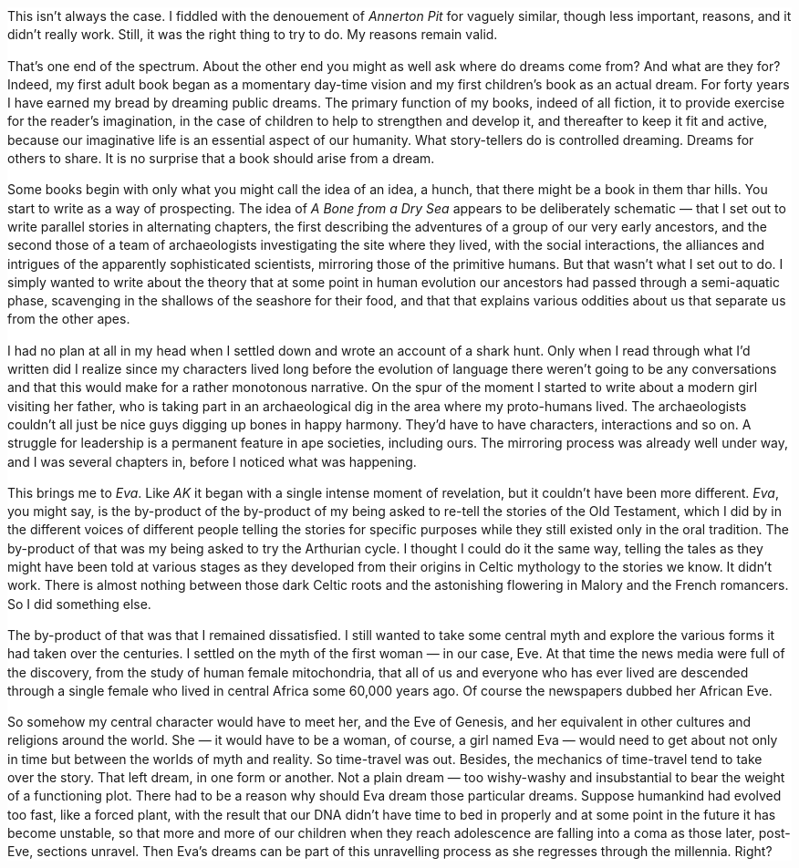 This isn’t always the case. I fiddled with the denouement of _Annerton Pit_ for vaguely similar, though less important, reasons, and it didn’t really work. Still, it was the right thing to try to do. My reasons remain valid.

That’s one end of the spectrum. About the other end you might as well ask where do dreams come from? And what are they for? Indeed, my first adult book began as a momentary day-time vision and my first children’s book as an actual dream. For forty years I have earned my bread by dreaming public dreams. The primary function of my books, indeed of all fiction, it to provide exercise for the reader’s imagination, in the case of children to help to strengthen and develop it, and thereafter to keep it fit and active, because our imaginative life is an essential aspect of our humanity. What story-tellers do is controlled dreaming. Dreams for others to share. It is no surprise that a book should arise from a dream.

Some books begin with only what you might call the idea of an idea, a hunch, that there might be a book in them thar hills. You start to write as a way of prospecting. The idea of _A Bone from a Dry Sea_ appears to be deliberately schematic — that I set out to write parallel stories in alternating chapters, the first describing the adventures of a group of our very early ancestors, and the second those of a team of archaeologists investigating the site where they lived, with the social interactions, the alliances and intrigues of the apparently sophisticated scientists, mirroring those of the primitive humans. But that wasn’t what I set out to do. I simply wanted to write about the theory that at some point in human evolution our ancestors had passed through a semi-aquatic phase, scavenging in the shallows of the seashore for their food, and that that explains various oddities about us that separate us from the other apes.

I had no plan at all in my head when I settled down and wrote an account of a shark hunt. Only when I read through what I’d written did I realize since my characters lived long before the evolution of language there weren’t going to be any conversations and that this would make for a rather monotonous narrative. On the spur of the moment I started to write about a modern girl visiting her father, who is taking part in an archaeological dig in the area where my proto-humans lived. The archaeologists couldn’t all just be nice guys digging up bones in happy harmony. They’d have to have characters, interactions and so on. A struggle for leadership is a permanent feature in ape societies, including ours. The mirroring process was already well under way, and I was several chapters in, before I noticed what was happening.

This brings me to _Eva_. Like _AK_ it began with a single intense moment of revelation, but it couldn’t have been more different. _Eva_, you might say, is the by-product of the by-product of my being asked to re-tell the stories of the Old Testament, which I did by in the different voices of different people telling the stories for specific purposes while they still existed only in the oral tradition. The by-product of that was my being asked to try the Arthurian cycle. I thought I could do it the same way, telling the tales as they might have been told at various stages as they developed from their origins in Celtic mythology to the stories we know. It didn’t work. There is almost nothing between those dark Celtic roots and the astonishing flowering in Malory and the French romancers. So I did something else.

The by-product of that was that I remained dissatisfied. I still wanted to take some central myth and explore the various forms it had taken over the centuries. I settled on the myth of the first woman — in our case, Eve. At that time the news media were full of the discovery, from the study of human female mitochondria, that all of us and everyone who has ever lived are descended through a single female who lived in central Africa some 60,000 years ago. Of course the newspapers dubbed her African Eve.

So somehow my central character would have to meet her, and the Eve of Genesis, and her equivalent in other cultures and religions around the world. She — it would have to be a woman, of course, a girl named Eva — would need to get about not only in time but between the worlds of myth and reality. So time-travel was out. Besides, the mechanics of time-travel tend to take over the story. That left dream, in one form or another. Not a plain dream — too wishy-washy and insubstantial to bear the weight of a functioning plot. There had to be a reason why should Eva dream those particular dreams. Suppose humankind had evolved too fast, like a forced plant, with the result that our DNA didn’t have time to bed in properly and at some point in the future it has become unstable, so that more and more of our children when they reach adolescence are falling into a coma as those later, post-Eve, sections unravel. Then Eva’s dreams can be part of this unravelling process as she regresses through the millennia. Right?
